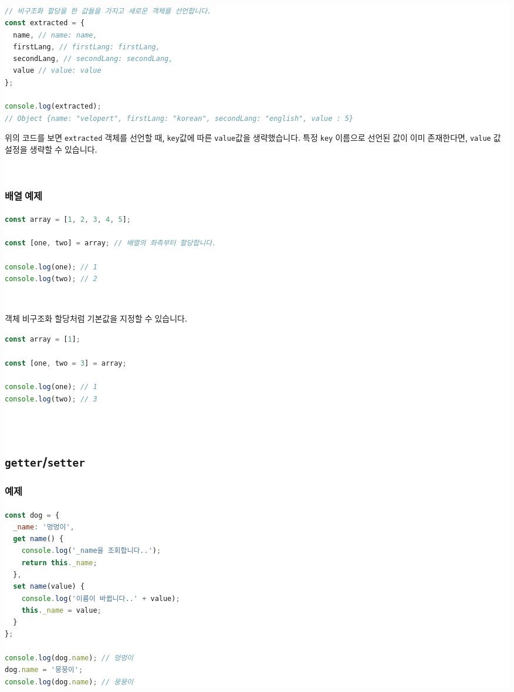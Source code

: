 ```javascript
// 비구조화 할당을 한 값들을 가지고 새로운 객체를 선언합니다.
const extracted = {
  name, // name: name,
  firstLang, // firstLang: firstLang,
  secondLang, // secondLang: secondLang,
  value // value: value
};

console.log(extracted);
// Object {name: "velopert", firstLang: "korean", secondLang: "english", value : 5}
```
위의 코드를 보면 `extracted` 객체를 선언할 때, `key`값에 따른 `value`값을 생략했습니다. 특정 `key` 이름으로 선언된 값이 이미 존재한다면, `value` 값 설정을 생략할 수 있습니다.

<br />

### 배열 예제

```javascript
const array = [1, 2, 3, 4, 5];

const [one, two] = array; // 배열의 좌측부터 할당합니다.

console.log(one); // 1
console.log(two); // 2
```
<br />

객체 비구조화 할당처럼 기본값을 지정할 수 있습니다.
```javascript
const array = [1];

const [one, two = 3] = array;

console.log(one); // 1
console.log(two); // 3
```

<br /><br />

## `getter`/`setter`

### 예제

```javascript
const dog = {
  _name: '멍멍이',
  get name() {
    console.log('_name을 조회합니다..');
    return this._name;  
  },
  set name(value) {
    console.log('이름이 바뀝니다..' + value);  
    this._name = value;
  }
};

console.log(dog.name); // 멍멍이
dog.name = '뭉뭉이';
console.log(dog.name); // 뭉뭉이
```
